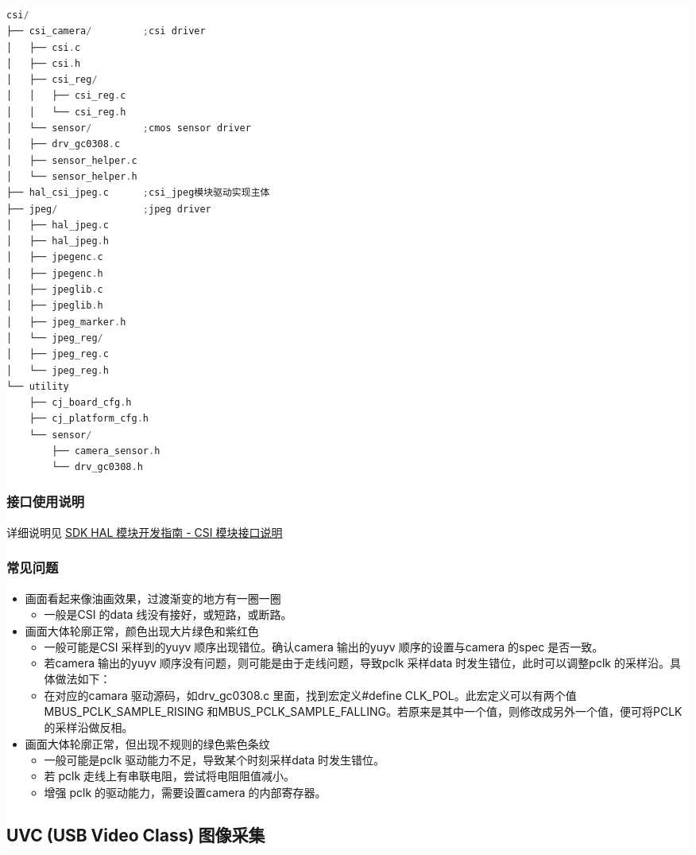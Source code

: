 ```c
csi/
├── csi_camera/         ;csi driver
│   ├── csi.c
│   ├── csi.h
│   ├── csi_reg/
│   │   ├── csi_reg.c
│   │   └── csi_reg.h
│   └── sensor/         ;cmos sensor driver
│   ├── drv_gc0308.c
│   ├── sensor_helper.c
│   └── sensor_helper.h
├── hal_csi_jpeg.c      ;csi_jpeg模块驱动实现主体
├── jpeg/               ;jpeg driver
│   ├── hal_jpeg.c
│   ├── hal_jpeg.h
│   ├── jpegenc.c
│   ├── jpegenc.h
│   ├── jpeglib.c
│   ├── jpeglib.h
│   ├── jpeg_marker.h
│   └── jpeg_reg/
│   ├── jpeg_reg.c
│   └── jpeg_reg.h
└── utility
    ├── cj_board_cfg.h
    ├── cj_platform_cfg.h
    └── sensor/
        ├── camera_sensor.h
        └── drv_gc0308.h
```

### 接口使用说明

详细说明见 [SDK HAL 模块开发指南 - CSI  模块接口说明](https://yuzukihd.top/R128Module/#/sdk_module/csi?id=%e6%a8%a1%e5%9d%97%e6%8e%a5%e5%8f%a3%e8%af%b4%e6%98%8e)

### 常见问题

- 画面看起来像油画效果，过渡渐变的地方有一圈一圈
  - 一般是CSI 的data 线没有接好，或短路，或断路。
- 画面大体轮廓正常，颜色出现大片绿色和紫红色
  - 一般可能是CSI 采样到的yuyv 顺序出现错位。确认camera 输出的yuyv 顺序的设置与camera 的spec 是否一致。
  - 若camera 输出的yuyv 顺序没有问题，则可能是由于走线问题，导致pclk 采样data 时发生错位，此时可以调整pclk 的采样沿。具体做法如下：
  - 在对应的camara 驱动源码，如drv_gc0308.c 里面，找到宏定义#define CLK_POL。此宏定义可以有两个值MBUS_PCLK_SAMPLE_RISING 和MBUS_PCLK_SAMPLE_FALLING。若原来是其中一个值，则修改成另外一个值，便可将PCLK 的采样沿做反相。
- 画面大体轮廓正常，但出现不规则的绿色紫色条纹
  - 一般可能是pclk 驱动能力不足，导致某个时刻采样data 时发生错位。
  - 若 pclk 走线上有串联电阻，尝试将电阻阻值减小。
  - 增强 pclk 的驱动能力，需要设置camera 的内部寄存器。

## UVC (USB Video Class) 图像采集
